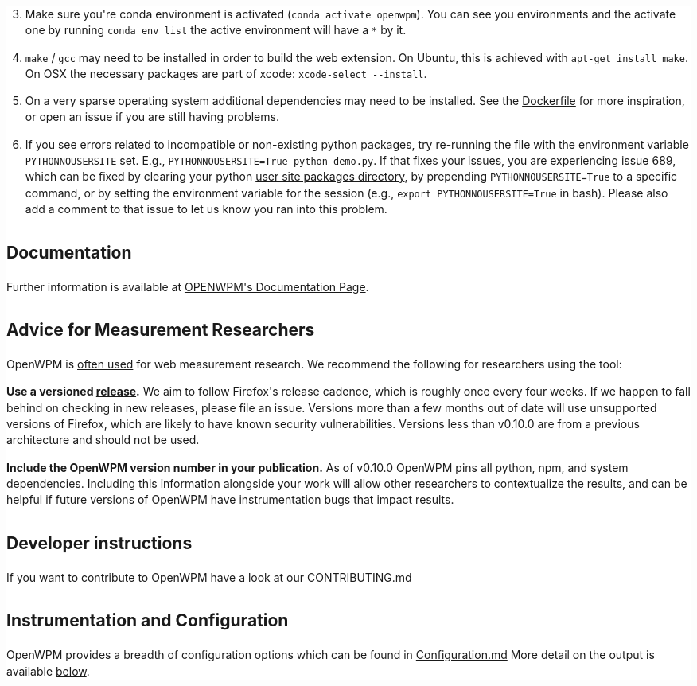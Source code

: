 3. Make sure you're conda environment is activated (`conda activate openwpm`). You can see
    you environments and the activate one by running `conda env list` the active environment
    will have a `*` by it.

4. `make` / `gcc` may need to be installed in order to build the web extension.
    On Ubuntu, this is achieved with `apt-get install make`. On OSX the necessary
    packages are part of xcode: `xcode-select --install`.
5. On a very sparse operating system additional dependencies may need to be
    installed. See the [Dockerfile](Dockerfile) for more inspiration, or open
    an issue if you are still having problems.
6. If you see errors related to incompatible or non-existing python packages,
    try re-running the file with the environment variable
    `PYTHONNOUSERSITE` set. E.g., `PYTHONNOUSERSITE=True python demo.py`.
    If that fixes your issues, you are experiencing
    [issue 689](https://github.com/openwpm/OpenWPM/issues/689), which can be
    fixed by clearing your
    python [user site packages directory](https://www.python.org/dev/peps/pep-0370/),
    by prepending `PYTHONNOUSERSITE=True` to a specific command, or by setting
    the environment variable for the session (e.g., `export PYTHONNOUSERSITE=True`
    in bash). Please also add a comment to that issue to let us know you ran
    into this problem.

## Documentation

Further information is available at [OPENWPM's Documentation Page](https://openwpm.readthedocs.io).

## Advice for Measurement Researchers

OpenWPM is [often used](https://webtap.princeton.edu/software/) for web
measurement research. We recommend the following for researchers using the tool:

**Use a versioned [release](https://github.com/openwpm/OpenWPM/releases).** We
aim to follow Firefox's release cadence, which is roughly once every four
weeks. If we happen to fall behind on checking in new releases, please file an
issue. Versions more than a few months out of date will use unsupported
versions of Firefox, which are likely to have known security
vulnerabilities. Versions less than v0.10.0 are from a previous architecture
and should not be used.

**Include the OpenWPM version number in your publication.** As of v0.10.0
OpenWPM pins all python, npm, and system dependencies. Including this
information alongside your work will allow other researchers to contextualize
the results, and can be helpful if future versions of OpenWPM have
instrumentation bugs that impact results.

## Developer instructions

If you want to contribute to OpenWPM have a look at our [CONTRIBUTING.md](./CONTRIBUTING.md)

## Instrumentation and Configuration

OpenWPM provides a breadth of configuration options which can be found
in [Configuration.md](docs/Configuration.md)
More detail on the output is available [below](#storage).
